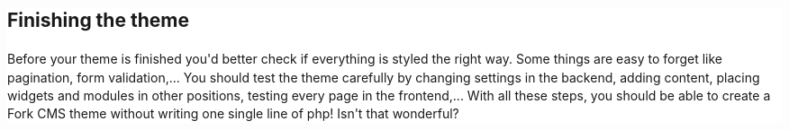 ## Finishing the theme

Before your theme is finished you'd better check if everything is styled the right way. Some things are easy to forget like pagination, form validation,... You should test the theme carefully by changing settings in the backend, adding content, placing widgets and modules in other positions, testing every page in the frontend,...
With all these steps, you should be able to create a Fork CMS theme without writing one single line of php! Isn't that wonderful?
